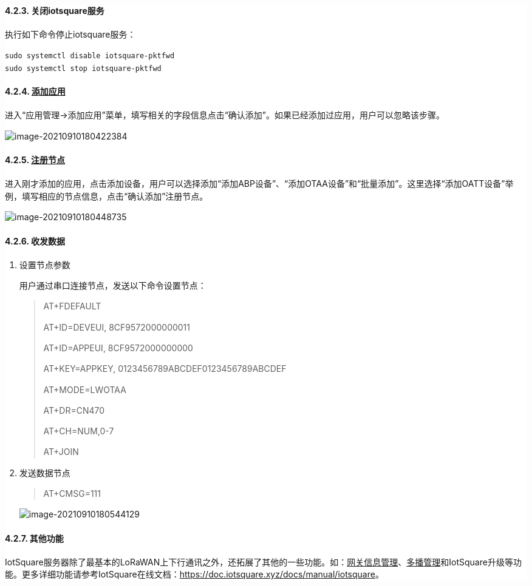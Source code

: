 #### 4.2.3. 关闭iotsquare服务

执行如下命令停止iotsquare服务：

```shell
sudo systemctl disable iotsquare-pktfwd
sudo systemctl stop iotsquare-pktfwd
```

#### 4.2.4. [添加应用](https://doc.iotsquare.xyz/docs/manual/iotsquare/#_3-%E5%BA%94%E7%94%A8%E7%AE%A1%E7%90%86)

进入“应用管理->添加应用”菜单，填写相关的字段信息点击“确认添加”。如果已经添加过应用，用户可以忽略该步骤。

![image-20210910180422384](https://risinghf-wiki.oss-cn-shenzhen.aliyuncs.com/upload/img/8efb7705ab2e08419d065fa6c5419ede.png)

#### 4.2.5. [注册节点](https://doc.iotsquare.xyz/docs/manual/iotsquare/#_4-%E8%AE%BE%E5%A4%87%E7%AE%A1%E7%90%86)

进入刚才添加的应用，点击添加设备，用户可以选择添加“添加ABP设备”、“添加OTAA设备”和“批量添加”。这里选择“添加OATT设备”举例，填写相应的节点信息，点击“确认添加”注册节点。

![image-20210910180448735](https://risinghf-wiki.oss-cn-shenzhen.aliyuncs.com/upload/img/0e89f67b4d17850f022c2173791de6d7.png)

#### 4.2.6. 收发数据

1. 设置节点参数

   用户通过串口连接节点，发送以下命令设置节点：

   >AT+FDEFAULT
   >
   >AT+ID=DEVEUI, 8CF9572000000011
   >
   >AT+ID=APPEUI, 8CF9572000000000
   >
   >AT+KEY=APPKEY, 0123456789ABCDEF0123456789ABCDEF
   >
   >AT+MODE=LWOTAA
   >
   >AT+DR=CN470
   >
   >AT+CH=NUM,0-7
   >
   >AT+JOIN

2. 发送数据节点

   > AT+CMSG=111

   ![image-20210910180544129](https://risinghf-wiki.oss-cn-shenzhen.aliyuncs.com/upload/img/727c76685fec5ce6610945fbccb6c0b3.png)

#### 4.2.7. 其他功能

IotSquare服务器除了最基本的LoRaWAN上下行通讯之外，还拓展了其他的一些功能。如：[网关信息管理](https://doc.iotsquare.xyz/docs/manual/iotsquare/#_7-%E7%BD%91%E5%85%B3%E4%BF%A1%E6%81%AF)、[多播管理](https://doc.iotsquare.xyz/docs/manual/iotsquare/#_8-%E5%A4%9A%E6%92%AD%E7%AE%A1%E7%90%86)和IotSquare升级等功能。更多详细功能请参考IotSquare在线文档：<https://doc.iotsquare.xyz/docs/manual/iotsquare>。
